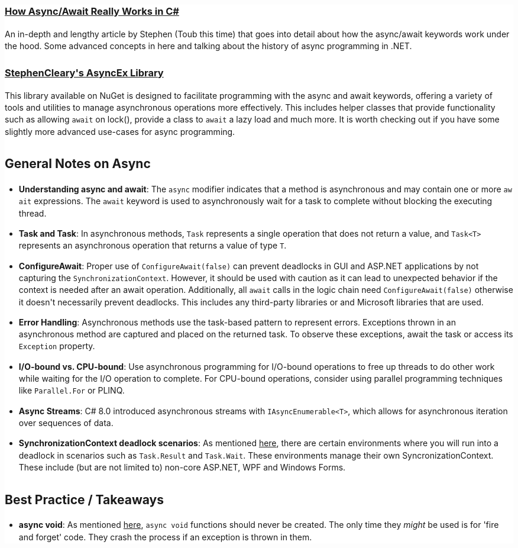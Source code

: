 ### [How Async/Await Really Works in C#](https://devblogs.microsoft.com/dotnet/how-async-await-really-works/)
An in-depth and lengthy article by Stephen (Toub this time) that goes into detail about how the async/await keywords work under the hood. Some advanced concepts in here and talking about the history of async programming in .NET.

### [StephenCleary's AsyncEx Library](https://github.com/StephenCleary/AsyncEx/blob/master/doc/Home.md)
This library available on NuGet is designed to facilitate programming with the async and await keywords, offering a variety of tools and utilities to manage asynchronous operations more effectively. This includes helper classes that provide functionality such as allowing `await` on lock(), provide a class to `await` a lazy load and much more. It is worth checking out if you have some slightly more advanced use-cases for async programming.


## General Notes on Async

- **Understanding async and await**: The `async` modifier indicates that a method is asynchronous and may contain one or more `await` expressions. The `await` keyword is used to asynchronously wait for a task to complete without blocking the executing thread.

- **Task and Task<T>**: In asynchronous methods, `Task` represents a single operation that does not return a value, and `Task<T>` represents an asynchronous operation that returns a value of type `T`.

- **ConfigureAwait**: Proper use of `ConfigureAwait(false)` can prevent deadlocks in GUI and ASP.NET applications by not capturing the `SynchronizationContext`. However, it should be used with caution as it can lead to unexpected behavior if the context is needed after an await operation. Additionally, all `await` calls in the logic chain need `ConfigureAwait(false)` otherwise it doesn't necessarily prevent deadlocks. This includes any third-party libraries or and Microsoft libraries that are used.

- **Error Handling**: Asynchronous methods use the task-based pattern to represent errors. Exceptions thrown in an asynchronous method are captured and placed on the returned task. To observe these exceptions, await the task or access its `Exception` property.

- **I/O-bound vs. CPU-bound**: Use asynchronous programming for I/O-bound operations to free up threads to do other work while waiting for the I/O operation to complete. For CPU-bound operations, consider using parallel programming techniques like `Parallel.For` or PLINQ.

- **Async Streams**: C# 8.0 introduced asynchronous streams with `IAsyncEnumerable<T>`, which allows for asynchronous iteration over sequences of data.

- **SynchronizationContext deadlock scenarios**: As mentioned [here](https://github.com/davidfowl/AspNetCoreDiagnosticScenarios/blob/master/AsyncGuidance.md#warning-deadlocks), there are certain environments where you will run into a deadlock in scenarios such as `Task.Result` and `Task.Wait`. These environments manage their own SyncronizationContext. These include (but are not limited to) non-core ASP.NET, WPF and Windows Forms.


## Best Practice / Takeaways 

- **async void**: As mentioned [here](https://github.com/davidfowl/AspNetCoreDiagnosticScenarios/blob/master/AsyncGuidance.md#async-void), `async void` functions should never be created. The only time they _might_ be used is for 'fire and forget' code. They crash the process if an exception is thrown in them.
